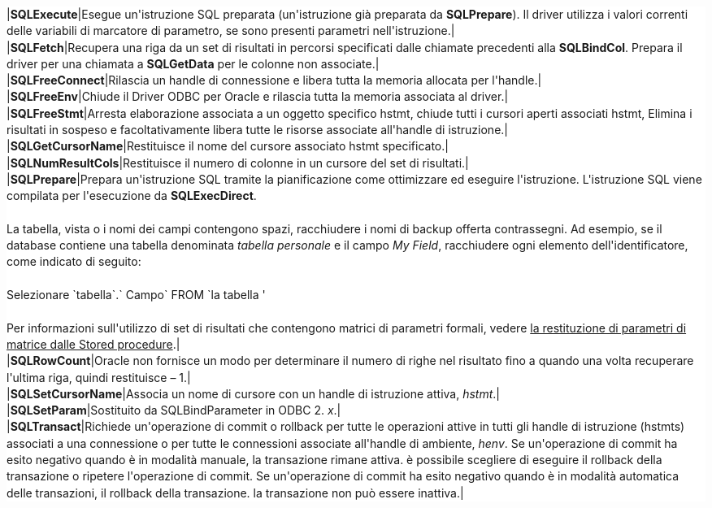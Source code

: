 |**SQLExecute**|Esegue un'istruzione SQL preparata (un'istruzione già preparata da **SQLPrepare**). Il driver utilizza i valori correnti delle variabili di marcatore di parametro, se sono presenti parametri nell'istruzione.|  
|**SQLFetch**|Recupera una riga da un set di risultati in percorsi specificati dalle chiamate precedenti alla **SQLBindCol**. Prepara il driver per una chiamata a **SQLGetData** per le colonne non associate.|  
|**SQLFreeConnect**|Rilascia un handle di connessione e libera tutta la memoria allocata per l'handle.|  
|**SQLFreeEnv**|Chiude il Driver ODBC per Oracle e rilascia tutta la memoria associata al driver.|  
|**SQLFreeStmt**|Arresta elaborazione associata a un oggetto specifico hstmt, chiude tutti i cursori aperti associati hstmt, Elimina i risultati in sospeso e facoltativamente libera tutte le risorse associate all'handle di istruzione.|  
|**SQLGetCursorName**|Restituisce il nome del cursore associato hstmt specificato.|  
|**SQLNumResultCols**|Restituisce il numero di colonne in un cursore del set di risultati.|  
|**SQLPrepare**|Prepara un'istruzione SQL tramite la pianificazione come ottimizzare ed eseguire l'istruzione. L'istruzione SQL viene compilata per l'esecuzione da **SQLExecDirect**.<br /><br /> La tabella, vista o i nomi dei campi contengono spazi, racchiudere i nomi di backup offerta contrassegni. Ad esempio, se il database contiene una tabella denominata *tabella personale* e il campo *My Field*, racchiudere ogni elemento dell'identificatore, come indicato di seguito:<br /><br /> Selezionare \`tabella\`.\` Campo\` FROM \`la tabella '<br /><br /> Per informazioni sull'utilizzo di set di risultati che contengono matrici di parametri formali, vedere [la restituzione di parametri di matrice dalle Stored procedure](../../odbc/microsoft/returning-array-parameters-from-stored-procedures.md).|  
|**SQLRowCount**|Oracle non fornisce un modo per determinare il numero di righe nel risultato fino a quando una volta recuperare l'ultima riga, quindi restituisce – 1.|  
|**SQLSetCursorName**|Associa un nome di cursore con un handle di istruzione attiva, *hstmt*.|  
|**SQLSetParam**|Sostituito da SQLBindParameter in ODBC 2. *x*.|  
|**SQLTransact**|Richiede un'operazione di commit o rollback per tutte le operazioni attive in tutti gli handle di istruzione (hstmts) associati a una connessione o per tutte le connessioni associate all'handle di ambiente, *henv*. Se un'operazione di commit ha esito negativo quando è in modalità manuale, la transazione rimane attiva. è possibile scegliere di eseguire il rollback della transazione o ripetere l'operazione di commit. Se un'operazione di commit ha esito negativo quando è in modalità automatica delle transazioni, il rollback della transazione. la transazione non può essere inattiva.|
